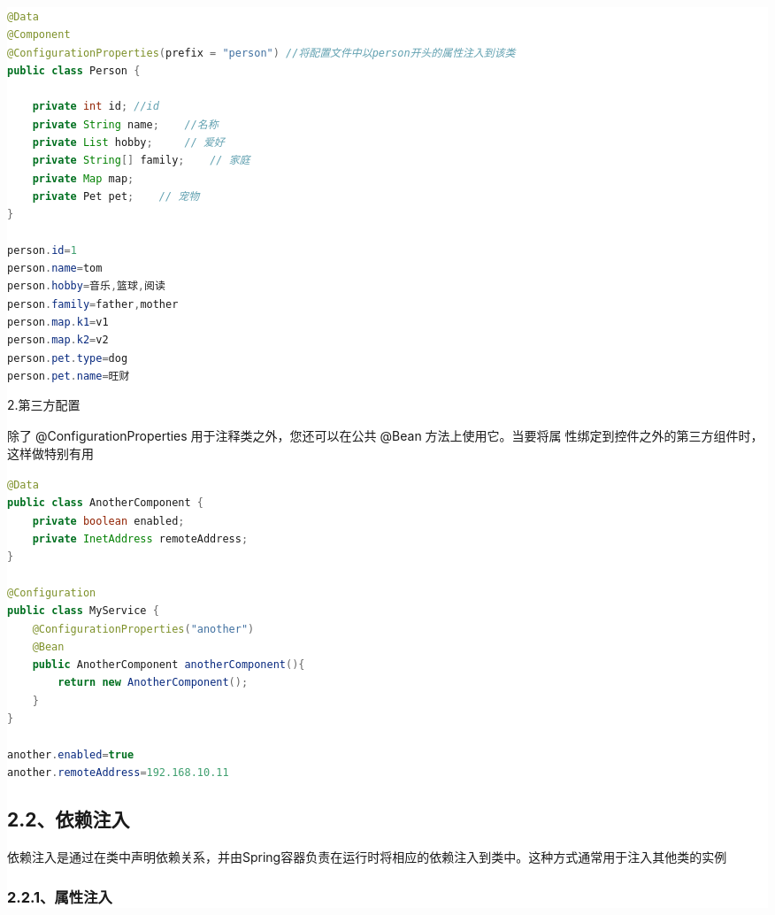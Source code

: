 ```java
@Data
@Component
@ConfigurationProperties(prefix = "person") //将配置文件中以person开头的属性注入到该类
public class Person {

    private int id; //id
    private String name;    //名称
    private List hobby;     // 爱好
    private String[] family;    // 家庭
    private Map map;
    private Pet pet;    // 宠物
}

person.id=1
person.name=tom
person.hobby=音乐,篮球,阅读
person.family=father,mother
person.map.k1=v1
person.map.k2=v2
person.pet.type=dog
person.pet.name=旺财

```

2.第三方配置

除了 @ConfigurationProperties 用于注释类之外，您还可以在公共 @Bean 方法上使用它。当要将属 性绑定到控件之外的第三方组件时，这样做特别有用
```java
@Data
public class AnotherComponent {
    private boolean enabled;
    private InetAddress remoteAddress;
}

@Configuration
public class MyService {
    @ConfigurationProperties("another")
    @Bean
    public AnotherComponent anotherComponent(){
        return new AnotherComponent();
    }
}

another.enabled=true
another.remoteAddress=192.168.10.11

```

## 2.2、依赖注入
依赖注入是通过在类中声明依赖关系，并由Spring容器负责在运行时将相应的依赖注入到类中。这种方式通常用于注入其他类的实例

### 2.2.1、属性注入
